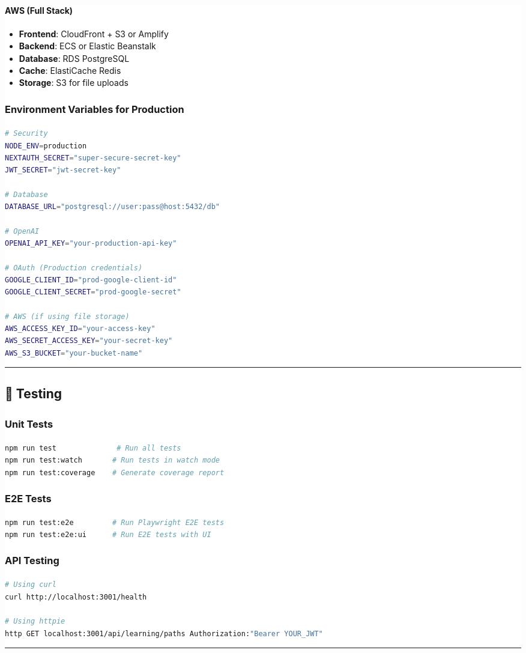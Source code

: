 #### **AWS (Full Stack)**
- **Frontend**: CloudFront + S3 or Amplify
- **Backend**: ECS or Elastic Beanstalk
- **Database**: RDS PostgreSQL
- **Cache**: ElastiCache Redis
- **Storage**: S3 for file uploads

### Environment Variables for Production
```bash
# Security
NODE_ENV=production
NEXTAUTH_SECRET="super-secure-secret-key"
JWT_SECRET="jwt-secret-key"

# Database
DATABASE_URL="postgresql://user:pass@host:5432/db"

# OpenAI
OPENAI_API_KEY="your-production-api-key"

# OAuth (Production credentials)
GOOGLE_CLIENT_ID="prod-google-client-id"
GOOGLE_CLIENT_SECRET="prod-google-secret"

# AWS (if using file storage)
AWS_ACCESS_KEY_ID="your-access-key"
AWS_SECRET_ACCESS_KEY="your-secret-key"
AWS_S3_BUCKET="your-bucket-name"
```

---

## 🧪 Testing

### Unit Tests
```bash
npm run test              # Run all tests
npm run test:watch       # Run tests in watch mode
npm run test:coverage    # Generate coverage report
```

### E2E Tests
```bash
npm run test:e2e         # Run Playwright E2E tests
npm run test:e2e:ui      # Run E2E tests with UI
```

### API Testing
```bash
# Using curl
curl http://localhost:3001/health

# Using httpie
http GET localhost:3001/api/learning/paths Authorization:"Bearer YOUR_JWT"
```

---